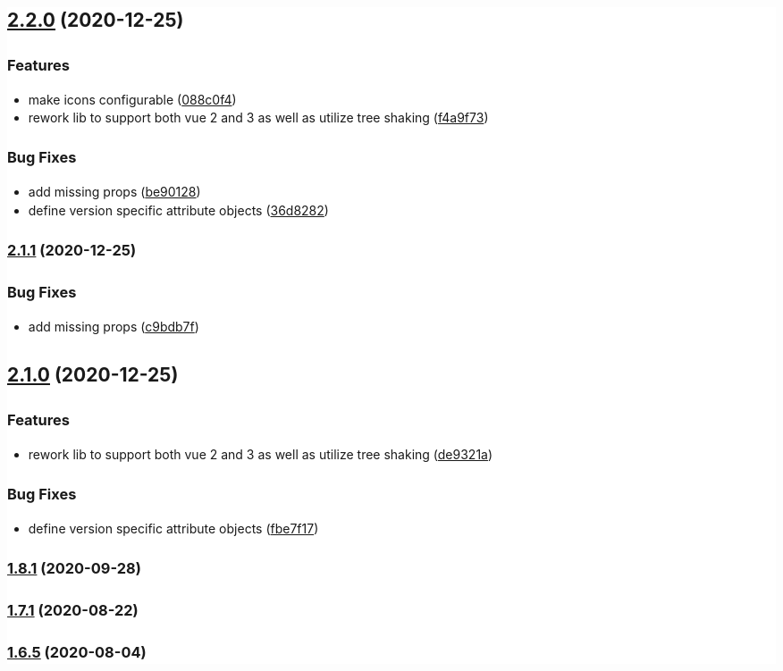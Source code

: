 ## [2.2.0](https://github.com/therufa/mdi-vue/compare/v1.7.1...v2.2.0) (2020-12-25)


### Features

* make icons configurable ([088c0f4](https://github.com/therufa/mdi-vue/commit/088c0f4e71a8666b9cc94d5bad055144dc895141))
* rework lib to support both vue 2 and 3 as well as utilize tree shaking ([f4a9f73](https://github.com/therufa/mdi-vue/commit/f4a9f732c59a98cbeb6e10c6516f16a8a0f05c52))


### Bug Fixes

* add missing props ([be90128](https://github.com/therufa/mdi-vue/commit/be90128a68c6f8789dae0646d6c979dad0c10b98))
* define version specific attribute objects ([36d8282](https://github.com/therufa/mdi-vue/commit/36d8282dc69a7d93053afef2413b84258cc84ee4))

### [2.1.1](https://github.com/therufa/mdi-vue/compare/v2.1.0...v2.1.1) (2020-12-25)


### Bug Fixes

* add missing props ([c9bdb7f](https://github.com/therufa/mdi-vue/commit/c9bdb7f4af1e993eee3d230d48289799a33c4e27))

## [2.1.0](https://github.com/therufa/mdi-vue/compare/v1.7.1...v2.1.0) (2020-12-25)


### Features

* rework lib to support both vue 2 and 3 as well as utilize tree shaking ([de9321a](https://github.com/therufa/mdi-vue/commit/de9321a0cad4453a05e4a8a923eff157eb95627a))


### Bug Fixes

* define version specific attribute objects ([fbe7f17](https://github.com/therufa/mdi-vue/commit/fbe7f174f9b46c5e5d6cac757cbf48485f51c137))

### [1.8.1](https://github.com/therufa/mdi-vue/compare/v1.7.1...v1.8.1) (2020-09-28)

### [1.7.1](https://github.com/therufa/mdi-vue/compare/v1.6.5...v1.7.1) (2020-08-22)

### [1.6.5](https://github.com/therufa/mdi-vue/compare/v1.6.4...v1.6.5) (2020-08-04)
